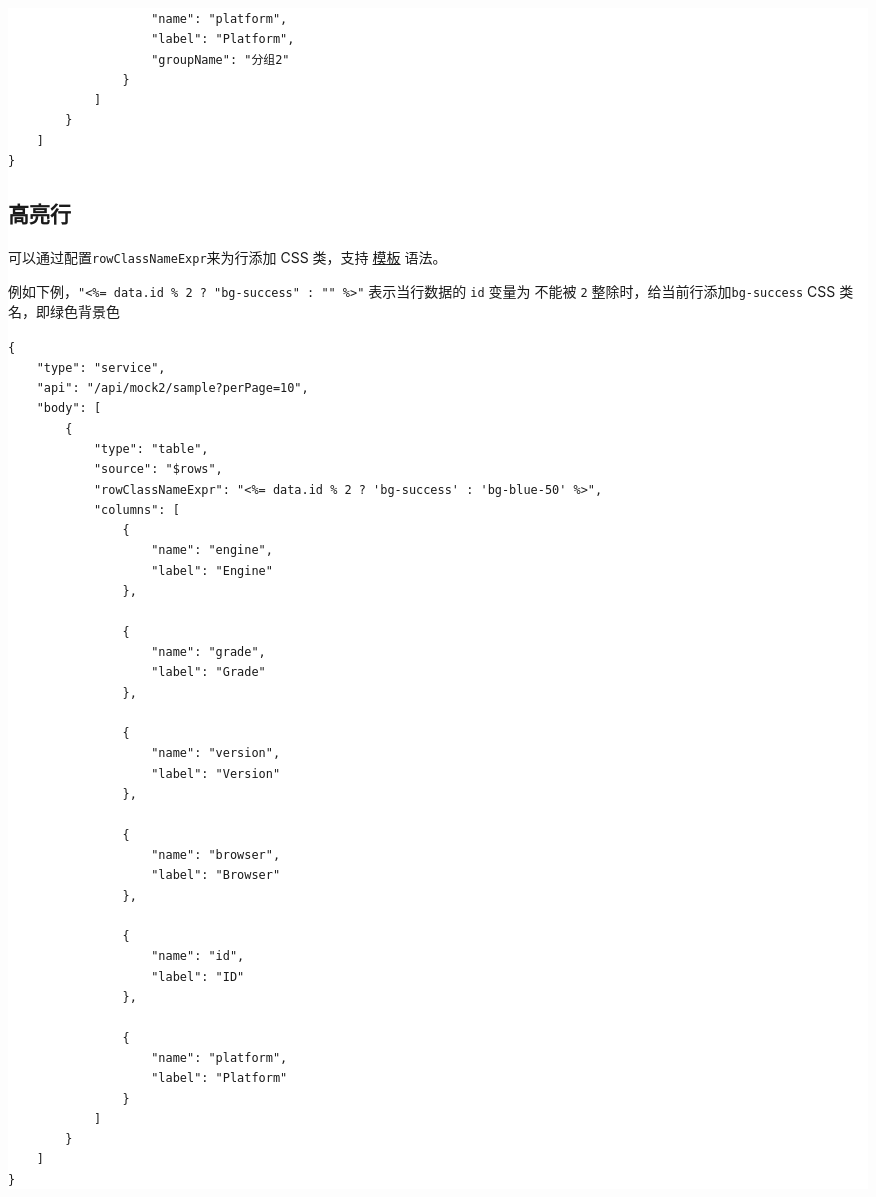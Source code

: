 ```schema: scope="body"
                    "name": "platform",
                    "label": "Platform",
                    "groupName": "分组2"
                }
            ]
        }
    ]
}
```

## 高亮行

可以通过配置`rowClassNameExpr`来为行添加 CSS 类，支持 [模板](../../docs/concepts/template) 语法。

例如下例，`"<%= data.id % 2 ? "bg-success" : "" %>"` 表示当行数据的 `id` 变量为 不能被 `2` 整除时，给当前行添加`bg-success` CSS 类名，即绿色背景色

```schema: scope="body"
{
    "type": "service",
    "api": "/api/mock2/sample?perPage=10",
    "body": [
        {
            "type": "table",
            "source": "$rows",
            "rowClassNameExpr": "<%= data.id % 2 ? 'bg-success' : 'bg-blue-50' %>",
            "columns": [
                {
                    "name": "engine",
                    "label": "Engine"
                },

                {
                    "name": "grade",
                    "label": "Grade"
                },

                {
                    "name": "version",
                    "label": "Version"
                },

                {
                    "name": "browser",
                    "label": "Browser"
                },

                {
                    "name": "id",
                    "label": "ID"
                },

                {
                    "name": "platform",
                    "label": "Platform"
                }
            ]
        }
    ]
}
```
